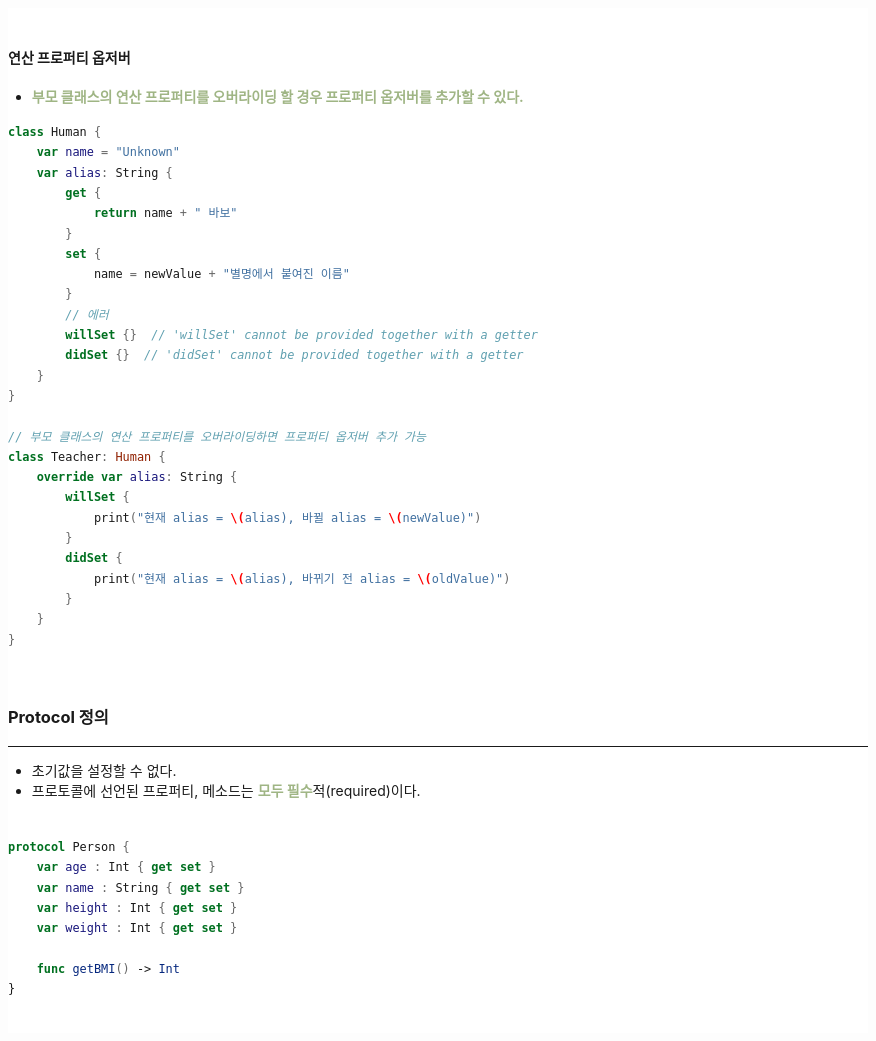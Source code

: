 <br/>

#### 연산 프로퍼티 옵저버

- <span style="color:#9fb584">**부모 클래스의 연산 프로퍼티를 오버라이딩 할 경우 프로퍼티 옵저버를 추가할 수 있다.**</span>

``` swift
class Human {
    var name = "Unknown"
    var alias: String {
        get {
            return name + " 바보"
        }
        set {
            name = newValue + "별명에서 붙여진 이름"
        }
        // 에러
        willSet {}  // 'willSet' cannot be provided together with a getter
        didSet {}  // 'didSet' cannot be provided together with a getter
    }
}

// 부모 클래스의 연산 프로퍼티를 오버라이딩하면 프로퍼티 옵저버 추가 가능
class Teacher: Human {
    override var alias: String {
        willSet {
            print("현재 alias = \(alias), 바뀔 alias = \(newValue)")
        }
        didSet {
            print("현재 alias = \(alias), 바뀌기 전 alias = \(oldValue)")
        }
    }
}
```

<br/>

### Protocol 정의

---

- 초기값을 설정할 수 없다.
- 프로토콜에 선언된 프로퍼티, 메소드는 <span style="color:#9fb584">**모두 필수**</span>적(required)이다.

``` swift

protocol Person {
    var age : Int { get set }
    var name : String { get set }
    var height : Int { get set }
    var weight : Int { get set }
    
    func getBMI() -> Int
}

```
<br/>
